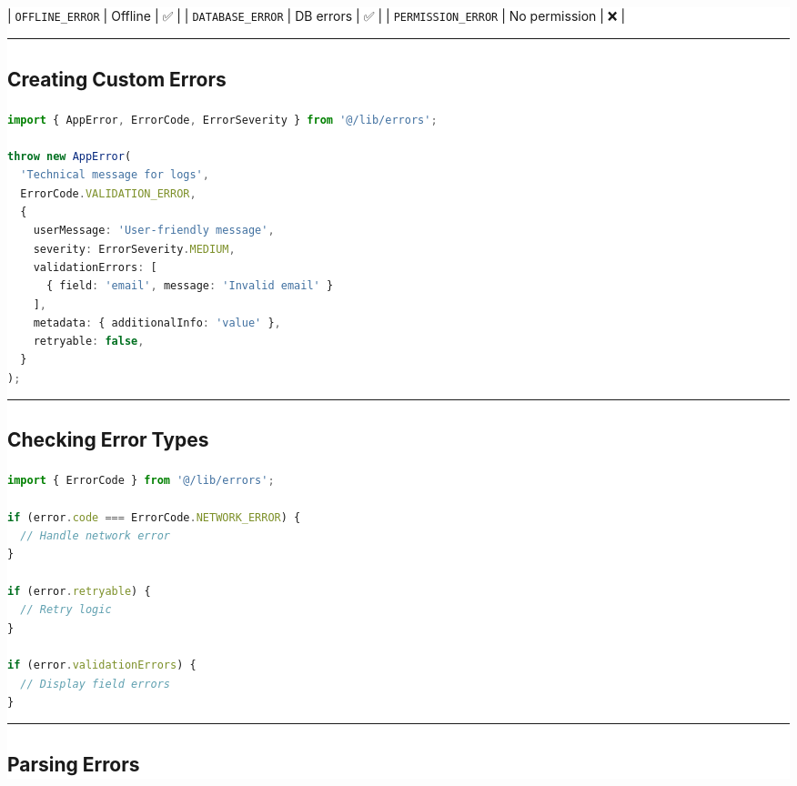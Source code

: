 | `OFFLINE_ERROR` | Offline | ✅ |
| `DATABASE_ERROR` | DB errors | ✅ |
| `PERMISSION_ERROR` | No permission | ❌ |

---

## Creating Custom Errors

```typescript
import { AppError, ErrorCode, ErrorSeverity } from '@/lib/errors';

throw new AppError(
  'Technical message for logs',
  ErrorCode.VALIDATION_ERROR,
  {
    userMessage: 'User-friendly message',
    severity: ErrorSeverity.MEDIUM,
    validationErrors: [
      { field: 'email', message: 'Invalid email' }
    ],
    metadata: { additionalInfo: 'value' },
    retryable: false,
  }
);
```

---

## Checking Error Types

```typescript
import { ErrorCode } from '@/lib/errors';

if (error.code === ErrorCode.NETWORK_ERROR) {
  // Handle network error
}

if (error.retryable) {
  // Retry logic
}

if (error.validationErrors) {
  // Display field errors
}
```

---

## Parsing Errors
